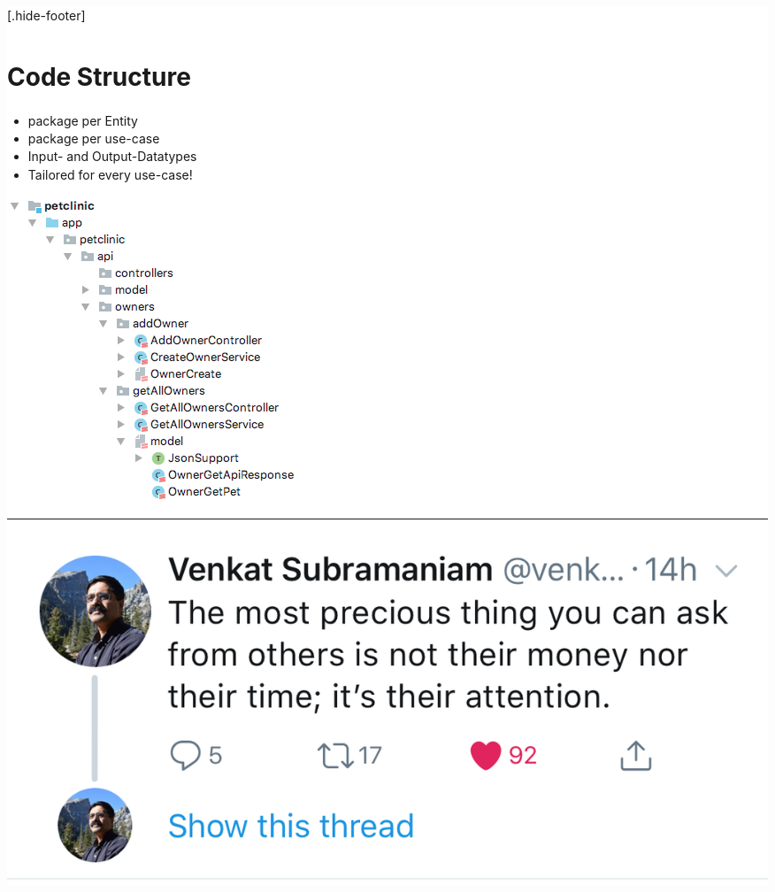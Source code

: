 [.hide-footer]

# Code Structure
 * package per Entity
 * package per use-case
 * Input- and Output-Datatypes
  * Tailored for every use-case!
  
![right](assets/play-code-structure.png)

---

![fit](assets/quote-venkat.png)


[^1]: More Details in "Mastering Akka, 1st Edition, 2016, Pakt Publishing" (Ebook currently 10 USD!)
[^2]: see https://www.playframework.com/documentation/2.6.x/ScalaHttpRequestHandlers